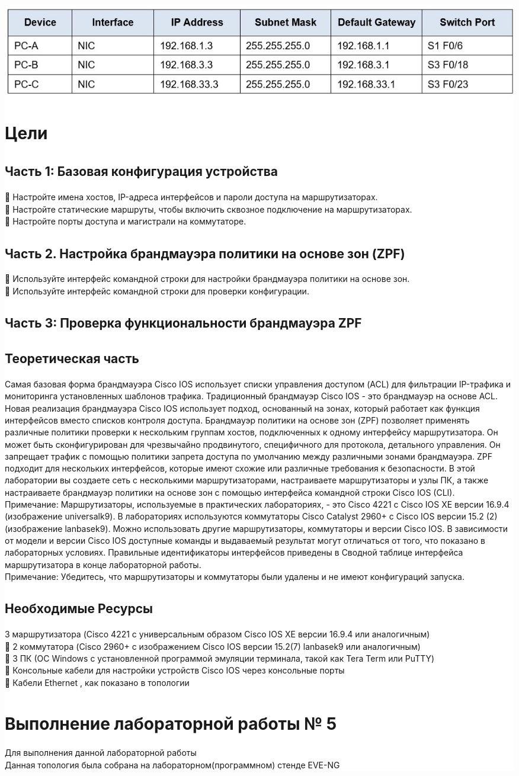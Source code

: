 ![](table51.jpg)  
# Цели       
## Часть 1: Базовая конфигурация устройства    
 Настройте имена хостов, IP-адреса интерфейсов и пароли доступа на маршрутизаторах.    
 Настройте статические маршруты, чтобы включить сквозное подключение на маршрутизаторах.    
 Настройте порты доступа и магистрали на коммутаторе.    
## Часть 2. Настройка брандмауэра политики на основе зон (ZPF)    
 Используйте интерфейс командной строки для настройки брандмауэра политики на основе зон.    
 Используйте интерфейс командной строки для проверки конфигурации.    
## Часть 3: Проверка функциональности брандмауэра ZPF    
      
## Теоретическая часть    
Самая базовая форма брандмауэра Cisco IOS использует списки управления доступом (ACL) для фильтрации IP-трафика и мониторинга установленных шаблонов трафика. Традиционный брандмауэр Cisco IOS - это брандмауэр на основе ACL.  
Новая реализация брандмауэра Cisco IOS использует подход, основанный на зонах, который работает как функция интерфейсов вместо списков контроля доступа. Брандмауэр политики на основе зон (ZPF) позволяет применять различные политики проверки к нескольким группам хостов, подключенных к одному интерфейсу маршрутизатора. Он может быть сконфигурирован для чрезвычайно продвинутого, специфичного для протокола, детального управления. Он запрещает трафик с помощью политики запрета доступа по умолчанию между различными зонами брандмауэра. ZPF подходит для нескольких интерфейсов, которые имеют схожие или различные требования к безопасности.
В этой лаборатории вы создаете сеть с несколькими маршрутизаторами, настраиваете маршрутизаторы и узлы ПК, а также настраиваете брандмауэр политики на основе зон с помощью интерфейса командной строки Cisco IOS (CLI).  
Примечание: Маршрутизаторы, используемые в практических лабораториях, - это Cisco 4221 с Cisco IOS XE версии 16.9.4 (изображение universalk9). В лабораториях используются коммутаторы Cisco Catalyst 2960+ с Cisco IOS версии 15.2 (2) (изображение lanbasek9). Можно использовать другие маршрутизаторы, коммутаторы и версии Cisco IOS. В зависимости от модели и версии Cisco IOS доступные команды и выдаваемый результат могут отличаться от того, что показано в лабораторных условиях. Правильные идентификаторы интерфейсов приведены в Сводной таблице интерфейса маршрутизатора в конце лабораторной работы.  
Примечание: Убедитесь, что маршрутизаторы и коммутаторы были удалены и не имеют конфигураций запуска.  

## Необходимые Ресурсы    
3 маршрутизатора (Cisco 4221 с универсальным образом Cisco IOS XE версии 16.9.4 или аналогичным)    
 2 коммутатора (Cisco 2960+ с изображением Cisco IOS версии 15.2(7) lanbasek9 или аналогичным)    
 3 ПК (ОС Windows с установленной программой эмуляции терминала, такой как Tera Term или PuTTY)    
 Консольные кабели для настройки устройств Cisco IOS через консольные порты    
 Кабели Ethernet , как показано в топологии   
# Выполнение лабораторной работы № 5   
Для выполнения данной лабораторной работы   
Данная топология была собрана на лабораторном(программном) стенде EVE-NG  